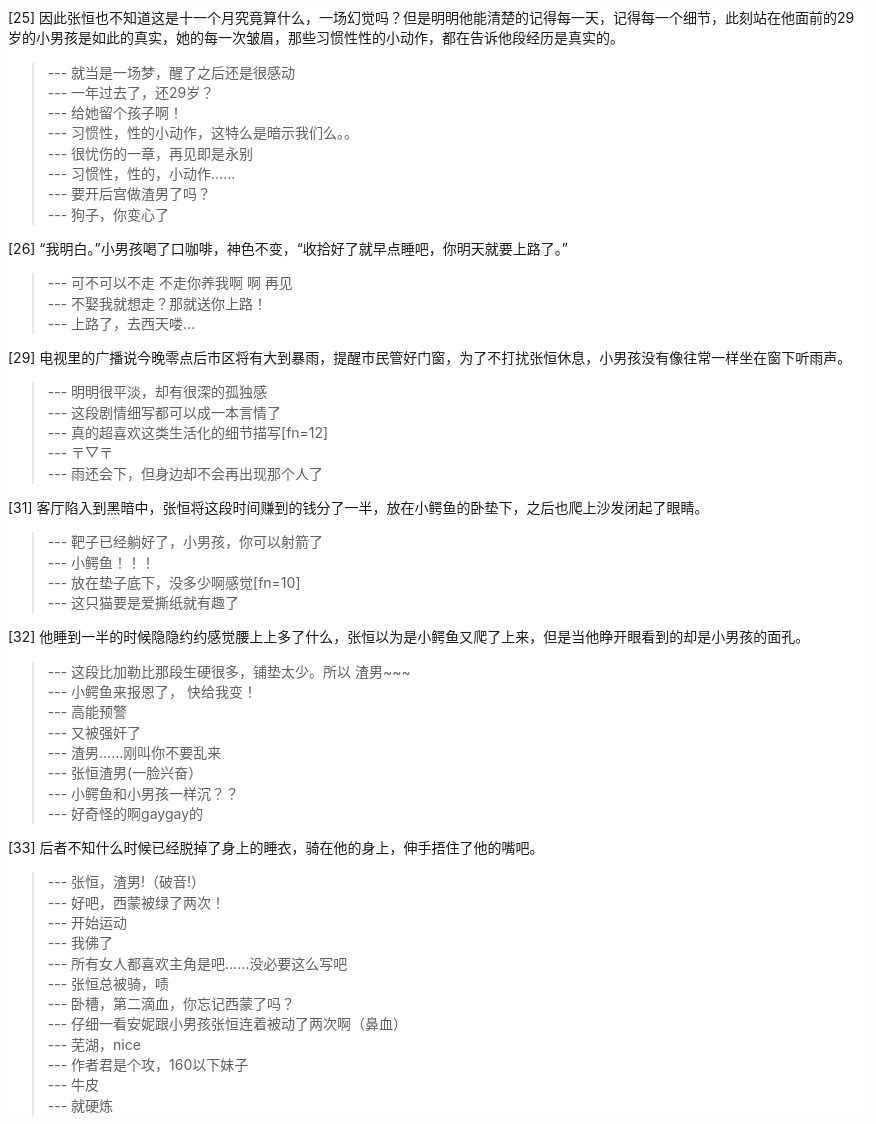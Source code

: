[25] 因此张恒也不知道这是十一个月究竟算什么，一场幻觉吗？但是明明他能清楚的记得每一天，记得每一个细节，此刻站在他面前的29岁的小男孩是如此的真实，她的每一次皱眉，那些习惯性性的小动作，都在告诉他段经历是真实的。
>--- 就当是一场梦，醒了之后还是很感动<br>
>--- 一年过去了，还29岁？<br>
>--- 给她留个孩子啊！<br>
>--- 习惯性，性的小动作，这特么是暗示我们么。。<br>
>--- 很忧伤的一章，再见即是永别<br>
>--- 习惯性，性的，小动作……<br>
>--- 要开后宫做渣男了吗？<br>
>--- 狗子，你变心了<br>

[26] “我明白。”小男孩喝了口咖啡，神色不变，“收拾好了就早点睡吧，你明天就要上路了。”
>--- 可不可以不走
不走你养我啊
啊    再见<br>
>--- 不娶我就想走？那就送你上路！<br>
>--- 上路了，去西天喽…<br>

[29] 电视里的广播说今晚零点后市区将有大到暴雨，提醒市民管好门窗，为了不打扰张恒休息，小男孩没有像往常一样坐在窗下听雨声。
>--- 明明很平淡，却有很深的孤独感<br>
>--- 这段剧情细写都可以成一本言情了<br>
>--- 真的超喜欢这类生活化的细节描写[fn=12]<br>
>--- 〒▽〒<br>
>--- 雨还会下，但身边却不会再出现那个人了<br>

[31] 客厅陷入到黑暗中，张恒将这段时间赚到的钱分了一半，放在小鳄鱼的卧垫下，之后也爬上沙发闭起了眼睛。
>--- 靶子已经躺好了，小男孩，你可以射箭了<br>
>--- 小鳄鱼！！！<br>
>--- 放在垫子底下，没多少啊感觉[fn=10]<br>
>--- 这只猫要是爱撕纸就有趣了<br>

[32] 他睡到一半的时候隐隐约约感觉腰上上多了什么，张恒以为是小鳄鱼又爬了上来，但是当他睁开眼看到的却是小男孩的面孔。
>--- 这段比加勒比那段生硬很多，铺垫太少。所以 渣男~~~<br>
>--- 小鳄鱼来报恩了，
快给我变！<br>
>--- 高能预警<br>
>--- 又被强奸了<br>
>--- 渣男……刚叫你不要乱来<br>
>--- 张恒渣男(一脸兴奋）<br>
>--- 小鳄鱼和小男孩一样沉？？<br>
>--- 好奇怪的啊gaygay的<br>

[33] 后者不知什么时候已经脱掉了身上的睡衣，骑在他的身上，伸手捂住了他的嘴吧。
>--- 张恒，渣男!（破音!）<br>
>--- 好吧，西蒙被绿了两次！<br>
>--- 开始运动<br>
>--- 我佛了<br>
>--- 所有女人都喜欢主角是吧……没必要这么写吧<br>
>--- 张恒总被骑，啧<br>
>--- 卧槽，第二滴血，你忘记西蒙了吗？<br>
>--- 仔细一看安妮跟小男孩张恒连着被动了两次啊（鼻血）<br>
>--- 芜湖，nice<br>
>--- 作者君是个攻，160以下妹子<br>
>--- 牛皮<br>
>--- 就硬炼<br>
